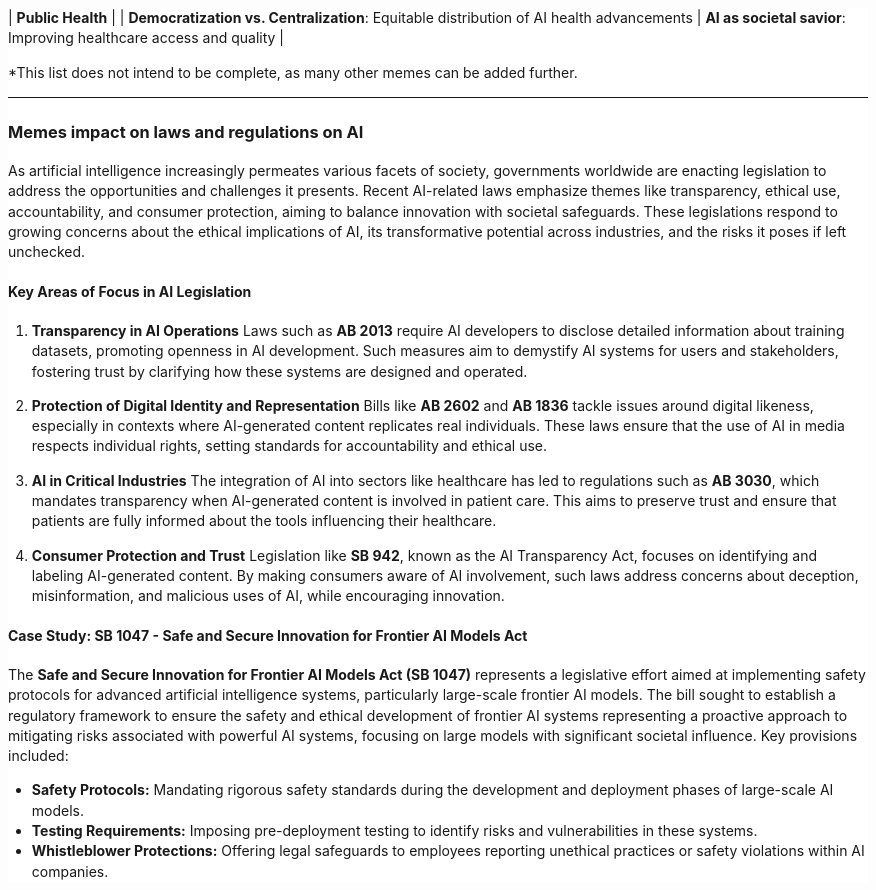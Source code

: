 | **Public Health**        |                                                                                                      | **Democratization vs. Centralization**: Equitable distribution of AI health advancements          | **AI as societal savior**: Improving healthcare access and quality                                                  |

*This list does not intend to be complete, as many other memes can be added further.


---

### Memes impact on laws and regulations on AI

As artificial intelligence increasingly permeates various facets of society, governments worldwide are enacting legislation to address the opportunities and challenges it presents. Recent AI-related laws emphasize themes like transparency, ethical use, accountability, and consumer protection, aiming to balance innovation with societal safeguards. These legislations respond to growing concerns about the ethical implications of AI, its transformative potential across industries, and the risks it poses if left unchecked.

#### Key Areas of Focus in AI Legislation

1. **Transparency in AI Operations**
   Laws such as **AB 2013** require AI developers to disclose detailed information about training datasets, promoting openness in AI development. Such measures aim to demystify AI systems for users and stakeholders, fostering trust by clarifying how these systems are designed and operated.

2. **Protection of Digital Identity and Representation**
   Bills like **AB 2602** and **AB 1836** tackle issues around digital likeness, especially in contexts where AI-generated content replicates real individuals. These laws ensure that the use of AI in media respects individual rights, setting standards for accountability and ethical use.

3. **AI in Critical Industries**
   The integration of AI into sectors like healthcare has led to regulations such as **AB 3030**, which mandates transparency when AI-generated content is involved in patient care. This aims to preserve trust and ensure that patients are fully informed about the tools influencing their healthcare.

4. **Consumer Protection and Trust**
   Legislation like **SB 942**, known as the AI Transparency Act, focuses on identifying and labeling AI-generated content. By making consumers aware of AI involvement, such laws address concerns about deception, misinformation, and malicious uses of AI, while encouraging innovation.


#### Case Study: **SB 1047 - Safe and Secure Innovation for Frontier AI Models Act**

The **Safe and Secure Innovation for Frontier AI Models Act (SB 1047)** represents a legislative effort aimed at implementing safety protocols for advanced artificial intelligence systems, particularly large-scale frontier AI models. The bill sought to establish a regulatory framework to ensure the safety and ethical development of frontier AI systems representing a proactive approach to mitigating risks associated with powerful AI systems, focusing on large models with significant societal influence. Key provisions included:

- **Safety Protocols:** Mandating rigorous safety standards during the development and deployment phases of large-scale AI models.
- **Testing Requirements:** Imposing pre-deployment testing to identify risks and vulnerabilities in these systems.
- **Whistleblower Protections:** Offering legal safeguards to employees reporting unethical practices or safety violations within AI companies.
